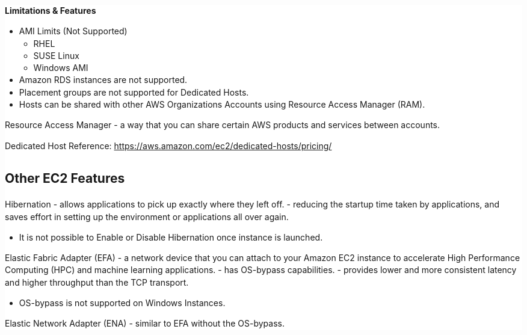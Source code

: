 **Limitations & Features**

* AMI Limits (Not Supported)
	* RHEL
	* SUSE Linux
	* Windows AMI
* Amazon RDS instances are not supported.
* Placement groups are not supported for Dedicated Hosts.
* Hosts can be shared with other AWS Organizations Accounts using Resource Access Manager (RAM).

Resource Access Manager
	\- a way that you can share certain AWS products and services between accounts.

Dedicated Host Reference: https://aws.amazon.com/ec2/dedicated-hosts/pricing/

## Other EC2 Features

Hibernation
	\- allows applications to pick up exactly where they left off.
	\- reducing the startup time taken by applications, and saves effort in setting up the environment or applications all over again.

* It is not possible to Enable or Disable Hibernation once instance is launched.

Elastic Fabric Adapter (EFA)
	\- a network device that you can attach to your Amazon EC2 instance to accelerate High Performance Computing (HPC) and machine learning applications.
	\- has OS-bypass capabilities.
	\- provides lower and more consistent latency and higher throughput than the TCP transport.

* OS-bypass is not supported on Windows Instances.

Elastic Network Adapter (ENA)
	\- similar to EFA without the OS-bypass.